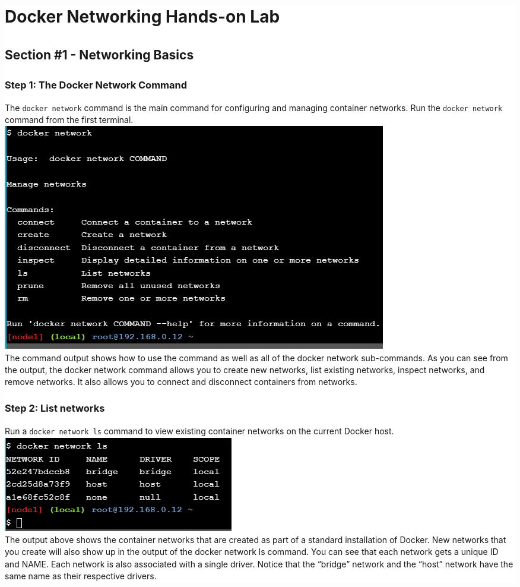 # Docker Networking Hands-on Lab

## Section #1 - Networking Basics

### Step 1: The Docker Network Command
The ```docker network``` command is the main command for configuring and managing container networks. Run the ```docker network``` command from the first terminal.<br>
![gb1](https://github.com/AnggitaAlbiantara/tekn-cloud-computing/blob/218dc073d7fae120bab0336082c637638dbfb60a/minggu-10/1.PNG)<br>
The command output shows how to use the command as well as all of the docker network sub-commands. As you can see from the output, the docker network command allows you to create new networks, list existing networks, inspect networks, and remove networks. It also allows you to connect and disconnect containers from networks.

### Step 2: List networks
Run a ```docker network ls``` command to view existing container networks on the current Docker host.<br>
![gb2](https://github.com/AnggitaAlbiantara/tekn-cloud-computing/blob/218dc073d7fae120bab0336082c637638dbfb60a/minggu-10/2.PNG)<br>
The output above shows the container networks that are created as part of a standard installation of Docker.
New networks that you create will also show up in the output of the docker network ls command.
You can see that each network gets a unique ID and NAME. Each network is also associated with a single driver. Notice that the “bridge” network and the “host” network have the same name as their respective drivers.
